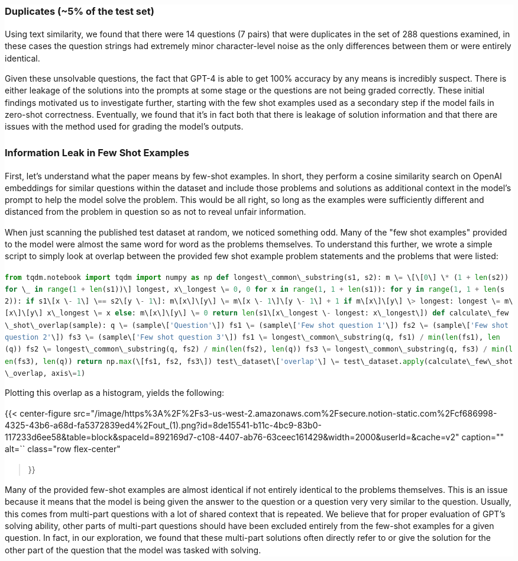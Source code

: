 ### Duplicates (~5% of the test set)

Using text similarity, we found that there were 14 questions (7 pairs) that were duplicates in the set of 288 questions examined, in these cases the question strings had extremely minor character-level noise as the only differences between them or were entirely identical.

Given these unsolvable questions, the fact that GPT-4 is able to get 100% accuracy by any means is incredibly suspect. There is either leakage of the solutions into the prompts at some stage or the questions are not being graded correctly. These initial findings motivated us to investigate further, starting with the few shot examples used as a secondary step if the model fails in zero-shot correctness. Eventually, we found that it’s in fact both that there is leakage of solution information and that there are issues with the method used for grading the model’s outputs.

### Information Leak in Few Shot Examples

First, let’s understand what the paper means by few-shot examples. In short, they perform a cosine similarity search on OpenAI embeddings for similar questions within the dataset and include those problems and solutions as additional context in the model’s prompt to help the model solve the problem. This would be all right, so long as the examples were sufficiently different and distanced from the problem in question so as not to reveal unfair information.

When just scanning the published test dataset at random, we noticed something odd. Many of the "few shot examples" provided to the model were almost the same word for word as the problems themselves. To understand this further, we wrote a simple script to simply look at overlap between the provided few shot example problem statements and the problems that were listed:

```python
from tqdm.notebook import tqdm import numpy as np def longest\_common\_substring(s1, s2): m \= \[\[0\] \* (1 + len(s2)) for \_ in range(1 + len(s1))\] longest, x\_longest \= 0, 0 for x in range(1, 1 + len(s1)): for y in range(1, 1 + len(s2)): if s1\[x \- 1\] \== s2\[y \- 1\]: m\[x\]\[y\] \= m\[x \- 1\]\[y \- 1\] + 1 if m\[x\]\[y\] \> longest: longest \= m\[x\]\[y\] x\_longest \= x else: m\[x\]\[y\] \= 0 return len(s1\[x\_longest \- longest: x\_longest\]) def calculate\_few\_shot\_overlap(sample): q \= (sample\['Question'\]) fs1 \= (sample\['Few shot question 1'\]) fs2 \= (sample\['Few shot question 2'\]) fs3 \= (sample\['Few shot question 3'\]) fs1 \= longest\_common\_substring(q, fs1) / min(len(fs1), len(q)) fs2 \= longest\_common\_substring(q, fs2) / min(len(fs2), len(q)) fs3 \= longest\_common\_substring(q, fs3) / min(len(fs3), len(q)) return np.max(\[fs1, fs2, fs3\]) test\_dataset\['overlap'\] \= test\_dataset.apply(calculate\_few\_shot\_overlap, axis\=1)
```

Plotting this overlap as a histogram, yields the following:

{{< center-figure
    src="/image/https%3A%2F%2Fs3-us-west-2.amazonaws.com%2Fsecure.notion-static.com%2Fcf686998-4325-43b6-a68d-fa5372839ed4%2Fout_(1).png?id=8de15541-b11c-4bc9-83b0-117233d6ee58&table=block&spaceId=892169d7-c108-4407-ab76-63ceec161429&width=2000&userId=&cache=v2"
    caption=""
    alt=``
    class="row flex-center"
>}}

Many of the provided few-shot examples are almost identical if not entirely identical to the problems themselves. This is an issue because it means that the model is being given the answer to the question or a question very very similar to the question. Usually, this comes from multi-part questions with a lot of shared context that is repeated. We believe that for proper evaluation of GPT’s solving ability, other parts of multi-part questions should have been excluded entirely from the few-shot examples for a given question. In fact, in our exploration, we found that these multi-part solutions often directly refer to or give the solution for the other part of the question that the model was tasked with solving.
